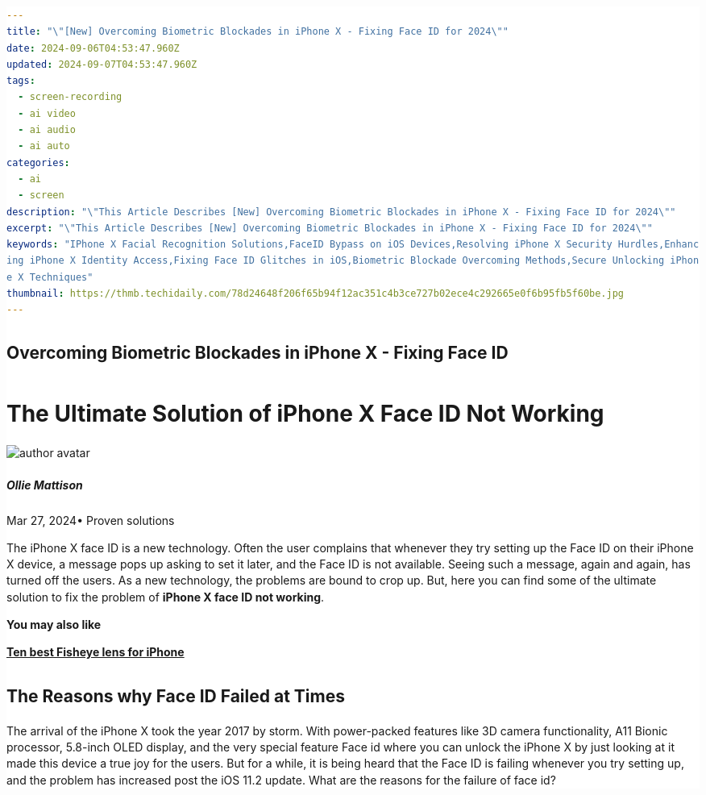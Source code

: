 ```yaml
---
title: "\"[New] Overcoming Biometric Blockades in iPhone X - Fixing Face ID for 2024\""
date: 2024-09-06T04:53:47.960Z
updated: 2024-09-07T04:53:47.960Z
tags: 
  - screen-recording
  - ai video
  - ai audio
  - ai auto
categories: 
  - ai
  - screen
description: "\"This Article Describes [New] Overcoming Biometric Blockades in iPhone X - Fixing Face ID for 2024\""
excerpt: "\"This Article Describes [New] Overcoming Biometric Blockades in iPhone X - Fixing Face ID for 2024\""
keywords: "IPhone X Facial Recognition Solutions,FaceID Bypass on iOS Devices,Resolving iPhone X Security Hurdles,Enhancing iPhone X Identity Access,Fixing Face ID Glitches in iOS,Biometric Blockade Overcoming Methods,Secure Unlocking iPhone X Techniques"
thumbnail: https://thmb.techidaily.com/78d24648f206f65b94f12ac351c4b3ce727b02ece4c292665e0f6b95fb5f60be.jpg
---
```


## Overcoming Biometric Blockades in iPhone X - Fixing Face ID

# The Ultimate Solution of iPhone X Face ID Not Working

![author avatar](https://images.wondershare.com/filmora/article-images/ollie-mattison.jpg)

##### Ollie Mattison

 Mar 27, 2024• Proven solutions

The iPhone X face ID is a new technology. Often the user complains that whenever they try setting up the Face ID on their iPhone X device, a message pops up asking to set it later, and the Face ID is not available. Seeing such a message, again and again, has turned off the users. As a new technology, the problems are bound to crop up. But, here you can find some of the ultimate solution to fix the problem of **iPhone X face ID not working**.

**You may also like**

**[Ten best Fisheye lens for iPhone](https://tools.techidaily.com/wondershare/filmora/download/)**

## The Reasons why Face ID Failed at Times

The arrival of the iPhone X took the year 2017 by storm. With power-packed features like 3D camera functionality, A11 Bionic processor, 5.8-inch OLED display, and the very special feature Face id where you can unlock the iPhone X by just looking at it made this device a true joy for the users. But for a while, it is being heard that the Face ID is failing whenever you try setting up, and the problem has increased post the iOS 11.2 update. What are the reasons for the failure of face id?
